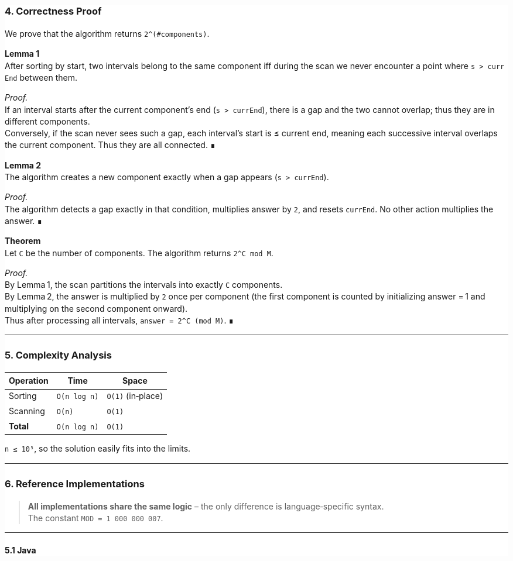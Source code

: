 
### 4. Correctness Proof  

We prove that the algorithm returns `2^(#components)`.

**Lemma 1**  
After sorting by start, two intervals belong to the same component iff during the scan we never encounter a point where `s > currEnd` between them.

*Proof.*  
If an interval starts after the current component’s end (`s > currEnd`), there is a gap and the two cannot overlap; thus they are in different components.  
Conversely, if the scan never sees such a gap, each interval’s start is ≤ current end, meaning each successive interval overlaps the current component. Thus they are all connected. ∎

**Lemma 2**  
The algorithm creates a new component exactly when a gap appears (`s > currEnd`).

*Proof.*  
The algorithm detects a gap exactly in that condition, multiplies answer by `2`, and resets `currEnd`. No other action multiplies the answer. ∎

**Theorem**  
Let `C` be the number of components. The algorithm returns `2^C mod M`.

*Proof.*  
By Lemma 1, the scan partitions the intervals into exactly `C` components.  
By Lemma 2, the answer is multiplied by `2` once per component (the first component is counted by initializing answer = 1 and multiplying on the second component onward).  
Thus after processing all intervals, `answer = 2^C (mod M)`. ∎

---

### 5. Complexity Analysis  

| Operation | Time | Space |
|-----------|------|-------|
| Sorting | `O(n log n)` | `O(1)` (in‑place) |
| Scanning | `O(n)` | `O(1)` |
| **Total** | `O(n log n)` | `O(1)` |

`n ≤ 10⁵`, so the solution easily fits into the limits.

---

### 6. Reference Implementations  

> **All implementations share the same logic** – the only difference is language‑specific syntax.  
> The constant `MOD = 1 000 000 007`.

---

#### 5.1 Java
